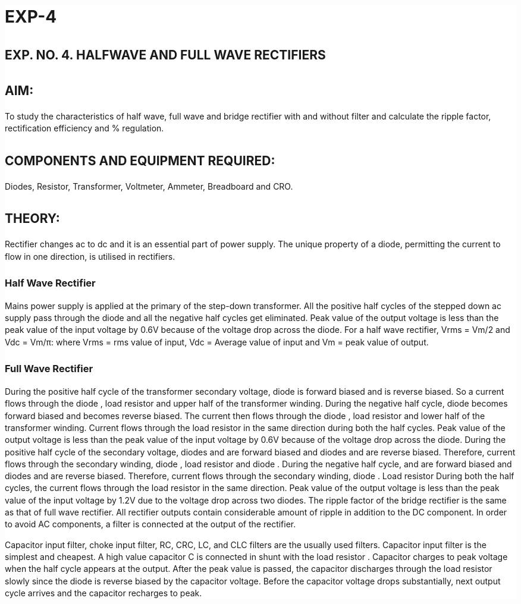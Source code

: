 # EXP-4
## EXP. NO. 4. 		HALFWAVE  AND FULL WAVE  RECTIFIERS

## AIM: 
To study the characteristics of half wave, full wave and bridge rectifier with and without filter and calculate the ripple factor, rectification efficiency and % regulation.

## COMPONENTS  AND  EQUIPMENT  REQUIRED: 
Diodes,  Resistor,  Transformer,  Voltmeter, Ammeter, Breadboard and CRO.

## THEORY: 
Rectifier changes ac to dc and it is an essential part of power supply. The unique property of a diode, permitting the current to flow in one direction, is utilised in rectifiers.

### Half Wave Rectifier

Mains power supply is applied at the primary of the step-down transformer. All the positive half cycles of the stepped down ac supply pass through the diode and all the negative half cycles get eliminated. Peak value of the output voltage is less than the peak value of the input voltage by 0.6V because of the voltage drop across the diode.
For a half wave rectifier, Vrms = Vm/2 and Vdc = Vm/π: where Vrms = rms value of input, Vdc = Average value of input and Vm = peak value of output.

### Full Wave Rectifier

During the positive half cycle of the transformer secondary voltage, diode     is forward biased and      is reverse biased. So a current flows through the diode     , load resistor      and upper half of the transformer  winding.  During  the  negative  half  cycle,  diode       becomes  forward  biased  and becomes reverse biased. The current then flows through the diode     , load resistor      and lower half of the transformer winding. Current flows through the load resistor in the same direction during both the half cycles. Peak value of the output voltage is less than the peak value of the input voltage by 0.6V
because of the voltage drop across the diode.
During the positive half cycle of the secondary voltage, diodes      and      are forward biased and diodes and      are reverse biased. Therefore, current flows through the secondary winding, diode     , load resistor
and diode     . During the negative half cycle,      and      are forward biased and diodes      and      are reverse biased. Therefore, current flows through the secondary winding, diode     . Load resistor       During both the half cycles, the current flows through the load resistor in the same direction. Peak value of the output voltage is less than the peak value of the input voltage by 1.2V due to the voltage drop across two diodes. The ripple factor of the bridge rectifier is the same as that of full wave rectifier.
All rectifier outputs contain considerable amount of ripple in addition to the DC component. In order to avoid AC components, a filter is connected at the output of the rectifier.

Capacitor input filter, choke input filter, RC, CRC, LC, and CLC filters are the usually used filters. Capacitor input filter is the simplest and cheapest. A high value capacitor C is connected in shunt with the load resistor     . Capacitor charges to peak voltage      when the half cycle appears at the output. After the peak value is passed, the capacitor discharges through the load resistor slowly since the diode is reverse biased by the capacitor voltage. Before the capacitor voltage drops substantially, next output cycle arrives and the capacitor recharges to peak.
